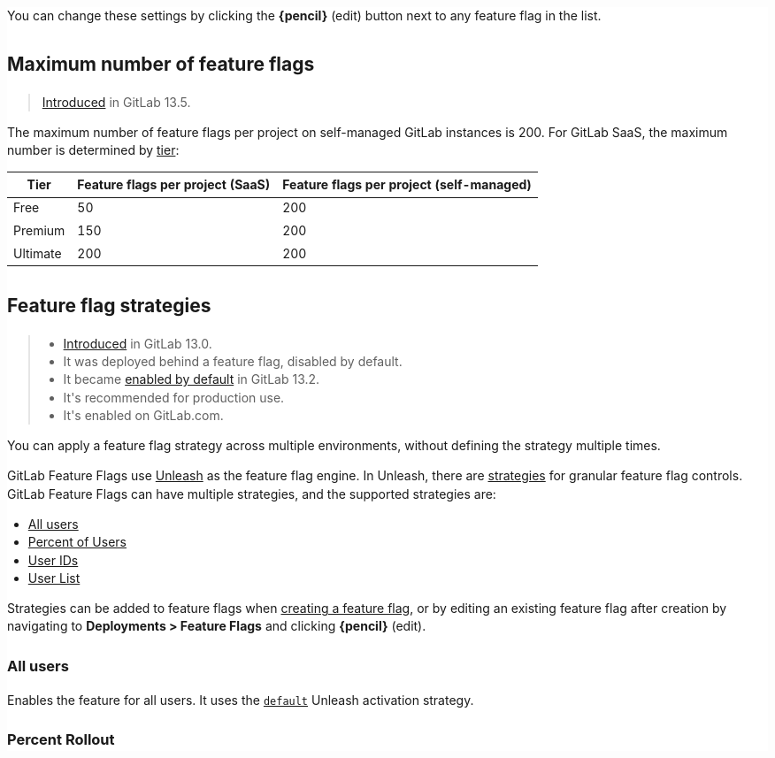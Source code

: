 You can change these settings by clicking the **{pencil}** (edit) button
next to any feature flag in the list.

## Maximum number of feature flags

> [Introduced](https://gitlab.com/gitlab-org/gitlab/-/issues/254379) in GitLab 13.5.

The maximum number of feature flags per project on self-managed GitLab instances
is 200. For GitLab SaaS, the maximum number is determined by [tier](https://about.gitlab.com/pricing/):

| Tier     | Feature flags per project (SaaS) | Feature flags per project (self-managed) |
|----------|----------------------------------|------------------------------------------|
| Free     | 50                               | 200                                      |
| Premium  | 150                              | 200                                      |
| Ultimate | 200                              | 200                                      |

## Feature flag strategies

> - [Introduced](https://gitlab.com/gitlab-org/gitlab/-/issues/35555) in GitLab 13.0.
> - It was deployed behind a feature flag, disabled by default.
> - It became [enabled by default](https://gitlab.com/gitlab-org/gitlab/-/issues/214684) in GitLab 13.2.
> - It's recommended for production use.
> - It's enabled on GitLab.com.

You can apply a feature flag strategy across multiple environments, without defining
the strategy multiple times.

GitLab Feature Flags use [Unleash](https://docs.getunleash.io/) as the feature flag
engine. In Unleash, there are [strategies](https://docs.getunleash.io/activation_strategy/)
for granular feature flag controls. GitLab Feature Flags can have multiple strategies,
and the supported strategies are:

- [All users](#all-users)
- [Percent of Users](#percent-of-users)
- [User IDs](#user-ids)
- [User List](#user-list)

Strategies can be added to feature flags when [creating a feature flag](#create-a-feature-flag),
or by editing an existing feature flag after creation by navigating to **Deployments > Feature Flags**
and clicking **{pencil}** (edit).

### All users

Enables the feature for all users. It uses the [`default`](https://docs.getunleash.io/activation_strategy/#default)
Unleash activation strategy.

### Percent Rollout
